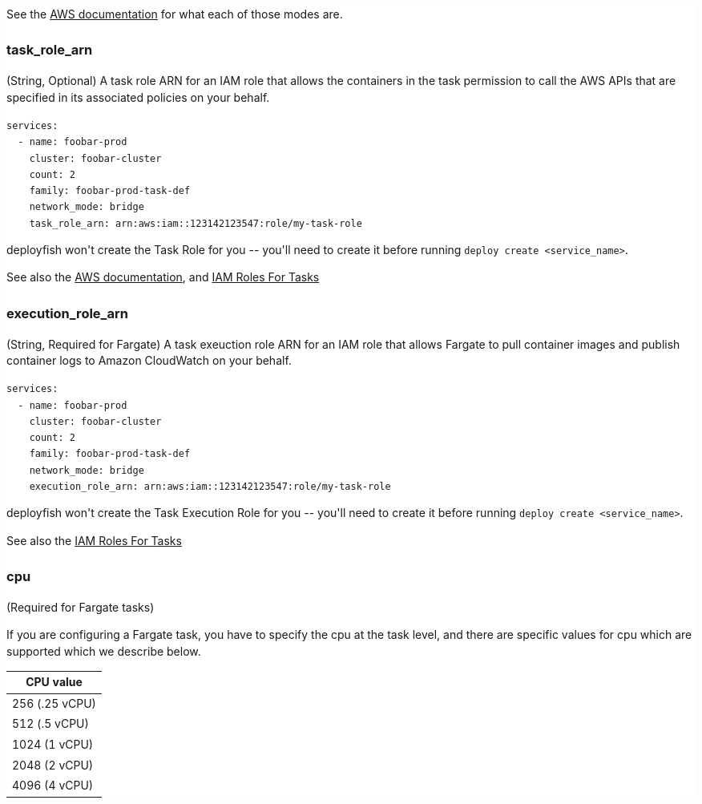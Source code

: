 See the [AWS documentation](https://docs.aws.amazon.com/AmazonECS/latest/developerguide/task_definition_parameters.html#network_mode) for 
what each of those modes are.

### task_role_arn

(String, Optional) A task role ARN for an IAM role that allows the containers in the task
permission to call the AWS APIs that are specified in its associated policies
on your behalf.

    services:
      - name: foobar-prod
        cluster: foobar-cluster
        count: 2
        family: foobar-prod-task-def
        network_mode: bridge
        task_role_arn: arn:aws:iam::123142123547:role/my-task-role

deployfish won't create the Task Role for you -- you'll need to create it
before running `deploy create <service_name>`.  

See also the [AWS documentation](https://docs.aws.amazon.com/AmazonECS/latest/developerguide/task_definition_parameters.html#task_role_arn), and
[IAM Roles For Tasks](https://docs.aws.amazon.com/AmazonECS/latest/developerguide/task-iam-roles.html)

### execution_role_arn

(String, Required for Fargate) A task exeuction role ARN for an IAM role that allows Fargate to pull container images and publish container logs
to Amazon CloudWatch on your behalf.

    services:
      - name: foobar-prod
        cluster: foobar-cluster
        count: 2
        family: foobar-prod-task-def
        network_mode: bridge
        execution_role_arn: arn:aws:iam::123142123547:role/my-task-role

deployfish won't create the Task Execution Role for you -- you'll need to create it
before running `deploy create <service_name>`.  

See also the [IAM Roles For Tasks](https://docs.aws.amazon.com/AmazonECS/latest/developerguide/task_execution_IAM_role.html)

### cpu

(Required for Fargate tasks)

If you are configuring a Fargate task, you have to specify the cpu at the task level, and there are specific values 
for cpu which are supported which we describe below. 

| CPU value      |
| -------------- |
| 256 (.25 vCPU) |
| 512 (.5 vCPU)  |
| 1024 (1 vCPU)  |
| 2048 (2 vCPU)  |
| 4096 (4 vCPU)  |

